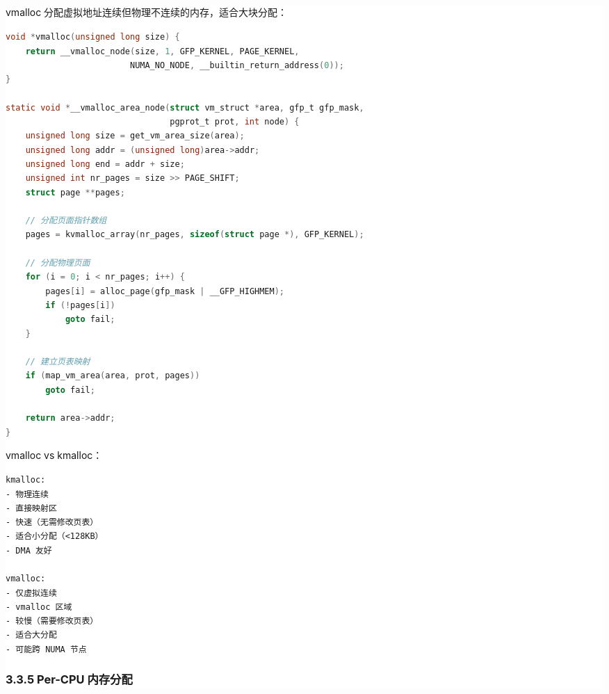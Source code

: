 vmalloc 分配虚拟地址连续但物理不连续的内存，适合大块分配：

```c
void *vmalloc(unsigned long size) {
    return __vmalloc_node(size, 1, GFP_KERNEL, PAGE_KERNEL,
                         NUMA_NO_NODE, __builtin_return_address(0));
}

static void *__vmalloc_area_node(struct vm_struct *area, gfp_t gfp_mask,
                                 pgprot_t prot, int node) {
    unsigned long size = get_vm_area_size(area);
    unsigned long addr = (unsigned long)area->addr;
    unsigned long end = addr + size;
    unsigned int nr_pages = size >> PAGE_SHIFT;
    struct page **pages;
    
    // 分配页面指针数组
    pages = kvmalloc_array(nr_pages, sizeof(struct page *), GFP_KERNEL);
    
    // 分配物理页面
    for (i = 0; i < nr_pages; i++) {
        pages[i] = alloc_page(gfp_mask | __GFP_HIGHMEM);
        if (!pages[i])
            goto fail;
    }
    
    // 建立页表映射
    if (map_vm_area(area, prot, pages))
        goto fail;
        
    return area->addr;
}
```

vmalloc vs kmalloc：

```
kmalloc:
- 物理连续
- 直接映射区
- 快速（无需修改页表）
- 适合小分配（<128KB）
- DMA 友好

vmalloc:
- 仅虚拟连续
- vmalloc 区域
- 较慢（需要修改页表）
- 适合大分配
- 可能跨 NUMA 节点
```

### 3.3.5 Per-CPU 内存分配
